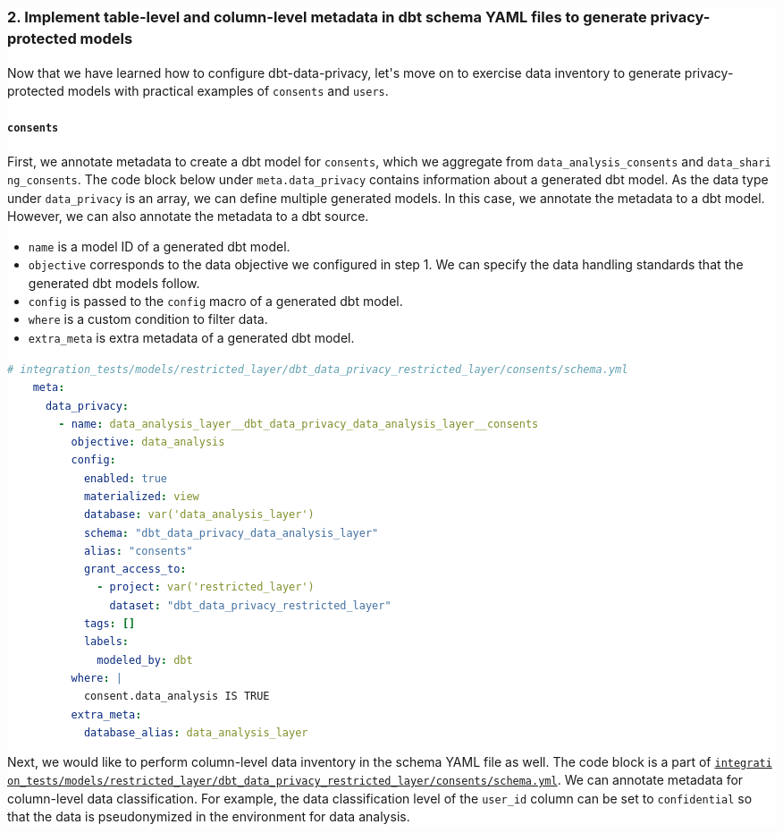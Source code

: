 ### 2. Implement table-level and column-level metadata in dbt schema YAML files to generate privacy-protected models

Now that we have learned how to configure dbt-data-privacy, let's move on to exercise data inventory to generate privacy-protected models with practical examples of `consents` and `users`.

#### `consents`

First, we annotate metadata to create a dbt model for `consents`, which we aggregate from `data_analysis_consents` and `data_sharing_consents`.
The code block below under `meta.data_privacy` contains information about a generated dbt model.
As the data type under `data_privacy` is an array, we can define multiple generated models.
In this case, we annotate the metadata to a dbt model.
However, we can also annotate the metadata to a dbt source.

- `name` is a model ID of a generated dbt model.
- `objective` corresponds to the data objective we configured in step 1. We can specify the data handling standards that the generated dbt models follow.
- `config` is passed to the `config` macro of a generated dbt model.
- `where` is a custom condition to filter data.
- `extra_meta` is extra metadata of a generated dbt model.

```yaml
# integration_tests/models/restricted_layer/dbt_data_privacy_restricted_layer/consents/schema.yml
    meta:
      data_privacy:
        - name: data_analysis_layer__dbt_data_privacy_data_analysis_layer__consents
          objective: data_analysis
          config:
            enabled: true
            materialized: view
            database: var('data_analysis_layer')
            schema: "dbt_data_privacy_data_analysis_layer"
            alias: "consents"
            grant_access_to:
              - project: var('restricted_layer')
                dataset: "dbt_data_privacy_restricted_layer"
            tags: []
            labels:
              modeled_by: dbt
          where: |
            consent.data_analysis IS TRUE
          extra_meta:
            database_alias: data_analysis_layer
```

Next, we would like to perform column-level data inventory in the schema YAML file as well.
The code block is a part of [`integration_tests/models/restricted_layer/dbt_data_privacy_restricted_layer/consents/schema.yml`](../integration_tests/models/restricted_layer/dbt_data_privacy_restricted_layer/consents/schema.yml).
We can annotate metadata for column-level data classification.
For example, the data classification level of the `user_id` column can be set to `confidential` so that the data is pseudonymized in the environment for data analysis.
